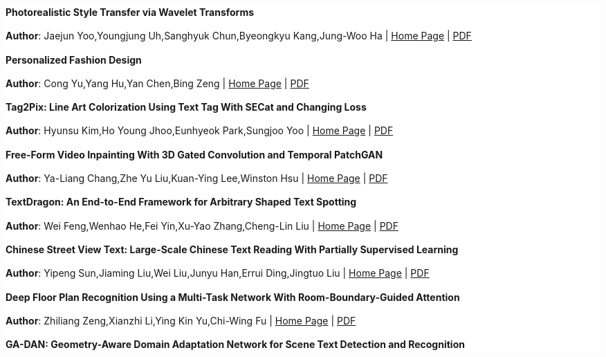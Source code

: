
**Photorealistic Style Transfer via Wavelet Transforms**

**Author**: Jaejun Yoo,Youngjung Uh,Sanghyuk Chun,Byeongkyu Kang,Jung-Woo Ha  |  [Home Page](https://openaccess.thecvf.com/content_ICCV_2019/html/Yoo_Photorealistic_Style_Transfer_via_Wavelet_Transforms_ICCV_2019_paper.html)  |  [PDF](https://openaccess.thecvf.com/content_ICCV_2019/papers/Yoo_Photorealistic_Style_Transfer_via_Wavelet_Transforms_ICCV_2019_paper.pdf)


**Personalized Fashion Design**

**Author**: Cong Yu,Yang Hu,Yan Chen,Bing Zeng  |  [Home Page](https://openaccess.thecvf.com/content_ICCV_2019/html/Yu_Personalized_Fashion_Design_ICCV_2019_paper.html)  |  [PDF](https://openaccess.thecvf.com/content_ICCV_2019/papers/Yu_Personalized_Fashion_Design_ICCV_2019_paper.pdf)


**Tag2Pix: Line Art Colorization Using Text Tag With SECat and Changing Loss**

**Author**: Hyunsu Kim,Ho Young Jhoo,Eunhyeok Park,Sungjoo Yoo  |  [Home Page](https://openaccess.thecvf.com/content_ICCV_2019/html/Kim_Tag2Pix_Line_Art_Colorization_Using_Text_Tag_With_SECat_and_ICCV_2019_paper.html)  |  [PDF](https://openaccess.thecvf.com/content_ICCV_2019/papers/Kim_Tag2Pix_Line_Art_Colorization_Using_Text_Tag_With_SECat_and_ICCV_2019_paper.pdf)


**Free-Form Video Inpainting With 3D Gated Convolution and Temporal PatchGAN**

**Author**: Ya-Liang Chang,Zhe Yu Liu,Kuan-Ying Lee,Winston Hsu  |  [Home Page](https://openaccess.thecvf.com/content_ICCV_2019/html/Chang_Free-Form_Video_Inpainting_With_3D_Gated_Convolution_and_Temporal_PatchGAN_ICCV_2019_paper.html)  |  [PDF](https://openaccess.thecvf.com/content_ICCV_2019/papers/Chang_Free-Form_Video_Inpainting_With_3D_Gated_Convolution_and_Temporal_PatchGAN_ICCV_2019_paper.pdf)


**TextDragon: An End-to-End Framework for Arbitrary Shaped Text Spotting**

**Author**: Wei Feng,Wenhao He,Fei Yin,Xu-Yao Zhang,Cheng-Lin Liu  |  [Home Page](https://openaccess.thecvf.com/content_ICCV_2019/html/Feng_TextDragon_An_End-to-End_Framework_for_Arbitrary_Shaped_Text_Spotting_ICCV_2019_paper.html)  |  [PDF](https://openaccess.thecvf.com/content_ICCV_2019/papers/Feng_TextDragon_An_End-to-End_Framework_for_Arbitrary_Shaped_Text_Spotting_ICCV_2019_paper.pdf)


**Chinese Street View Text: Large-Scale Chinese Text Reading With Partially Supervised Learning**

**Author**: Yipeng Sun,Jiaming Liu,Wei Liu,Junyu Han,Errui Ding,Jingtuo Liu  |  [Home Page](https://openaccess.thecvf.com/content_ICCV_2019/html/Sun_Chinese_Street_View_Text_Large-Scale_Chinese_Text_Reading_With_Partially_ICCV_2019_paper.html)  |  [PDF](https://openaccess.thecvf.com/content_ICCV_2019/papers/Sun_Chinese_Street_View_Text_Large-Scale_Chinese_Text_Reading_With_Partially_ICCV_2019_paper.pdf)


**Deep Floor Plan Recognition Using a Multi-Task Network With Room-Boundary-Guided Attention**

**Author**: Zhiliang Zeng,Xianzhi Li,Ying Kin Yu,Chi-Wing Fu  |  [Home Page](https://openaccess.thecvf.com/content_ICCV_2019/html/Zeng_Deep_Floor_Plan_Recognition_Using_a_Multi-Task_Network_With_Room-Boundary-Guided_ICCV_2019_paper.html)  |  [PDF](https://openaccess.thecvf.com/content_ICCV_2019/papers/Zeng_Deep_Floor_Plan_Recognition_Using_a_Multi-Task_Network_With_Room-Boundary-Guided_ICCV_2019_paper.pdf)


**GA-DAN: Geometry-Aware Domain Adaptation Network for Scene Text Detection and Recognition**
